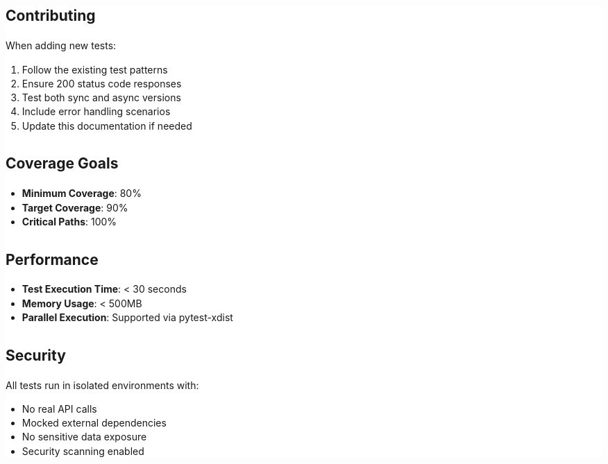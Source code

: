 ## Contributing

When adding new tests:

1. Follow the existing test patterns
2. Ensure 200 status code responses
3. Test both sync and async versions
4. Include error handling scenarios
5. Update this documentation if needed

## Coverage Goals

- **Minimum Coverage**: 80%
- **Target Coverage**: 90%
- **Critical Paths**: 100%

## Performance

- **Test Execution Time**: < 30 seconds
- **Memory Usage**: < 500MB
- **Parallel Execution**: Supported via pytest-xdist

## Security

All tests run in isolated environments with:
- No real API calls
- Mocked external dependencies
- No sensitive data exposure
- Security scanning enabled
